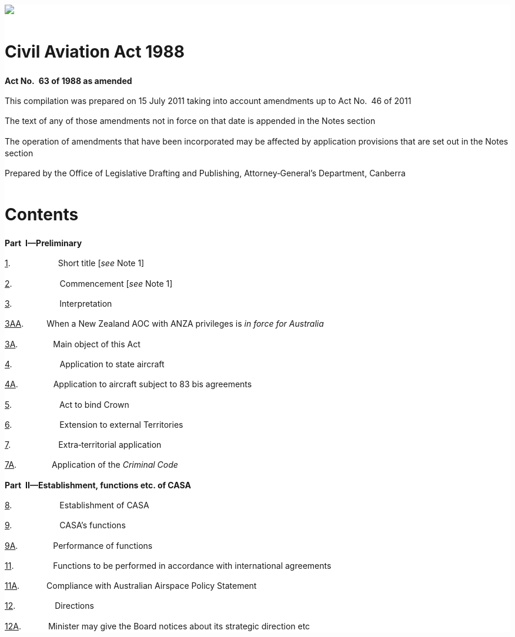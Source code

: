 ![](http://www.comlaw.gov.au/Details/C2011C00544/Html/c8a6f85f-71ca-41c3-b642-0aab02442a54_files/image001.gif)

# Civil Aviation Act 1988

**Act No. 63 of 1988 as amended**

This compilation was prepared on 15 July 2011
 taking into account amendments up to Act No. 46 of 2011

The text of any of those amendments not in force 
 on that date is appended in the Notes section

The operation of amendments that have been incorporated may be 
 affected by application provisions that are set out in the Notes section

Prepared by the Office of Legislative Drafting and Publishing,
 Attorney‑General’s Department, Canberra

# Contents

**Part I—Preliminary**

[1](#1).            Short title [_see_ Note 1]

[2](#2).            Commencement [_see_ Note 1]

[3](#3).            Interpretation

[3AA](#3AA).      When a New Zealand AOC with ANZA privileges is _in force for Australia_

[3A](#3A).         Main object of this Act

[4](#4).            Application to state aircraft

[4A](#4A).         Application to aircraft subject to 83 bis agreements

[5](#5).            Act to bind Crown

[6](#6).            Extension to external Territories

[7](#7).            Extra‑territorial application

[7A](#7A).         Application of the _Criminal Code_

**Part II—Establishment, functions etc. of CASA**

[8](#8).            Establishment of CASA

[9](#9).            CASA’s functions

[9A](#9A).         Performance of functions

[11](#11).          Functions to be performed in accordance with international agreements

[11A](#11A).       Compliance with Australian Airspace Policy Statement

[12](#12).          Directions

[12A](#12A).       Minister may give the Board notices about its strategic direction etc 
